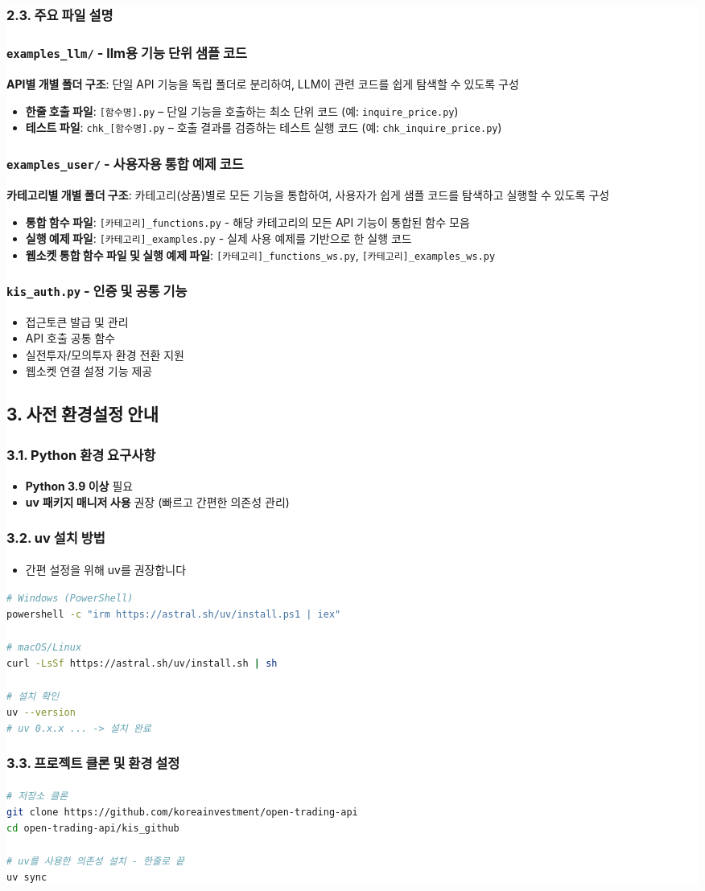 ### 2.3. 주요 파일 설명

### `examples_llm/` - llm용 기능 단위 샘플 코드

**API별 개별 폴더 구조**: 단일 API 기능을 독립 폴더로 분리하여, LLM이 관련 코드를 쉽게 탐색할 수 있도록 구성
- **한줄 호출 파일**: `[함수명].py` – 단일 기능을 호출하는 최소 단위 코드 (예: `inquire_price.py`)
- **테스트 파일**: `chk_[함수명].py` – 호출 결과를 검증하는 테스트 실행 코드 (예: `chk_inquire_price.py`)

### `examples_user/` - 사용자용 통합 예제 코드

**카테고리별 개별 폴더 구조**: 카테고리(상품)별로 모든 기능을 통합하여, 사용자가 쉽게 샘플 코드를 탐색하고 실행할 수 있도록 구성
- **통합 함수 파일**: `[카테고리]_functions.py` - 해당 카테고리의 모든 API 기능이 통합된 함수 모음
- **실행 예제 파일**: `[카테고리]_examples.py` - 실제 사용 예제를 기반으로 한 실행 코드
- **웹소켓 통합 함수 파일 및 실행 예제 파일**: `[카테고리]_functions_ws.py`, `[카테고리]_examples_ws.py`

### `kis_auth.py` - 인증 및 공통 기능

- 접근토큰 발급 및 관리
- API 호출 공통 함수
- 실전투자/모의투자 환경 전환 지원
- 웹소켓 연결 설정 기능 제공

## 3. 사전 환경설정 안내

### 3.1. Python 환경 요구사항

- **Python 3.9 이상** 필요
- **uv** **패키지 매니저 사용** 권장 (빠르고 간편한 의존성 관리)

### 3.2. uv 설치 방법

- 간편 설정을 위해 uv를 권장합니다

```bash
# Windows (PowerShell)
powershell -c "irm https://astral.sh/uv/install.ps1 | iex"

# macOS/Linux
curl -LsSf https://astral.sh/uv/install.sh | sh

# 설치 확인
uv --version
# uv 0.x.x ... -> 설치 완료
```

### 3.3. 프로젝트 클론 및 환경 설정

```bash
# 저장소 클론
git clone https://github.com/koreainvestment/open-trading-api
cd open-trading-api/kis_github

# uv를 사용한 의존성 설치 - 한줄로 끝
uv sync
```
